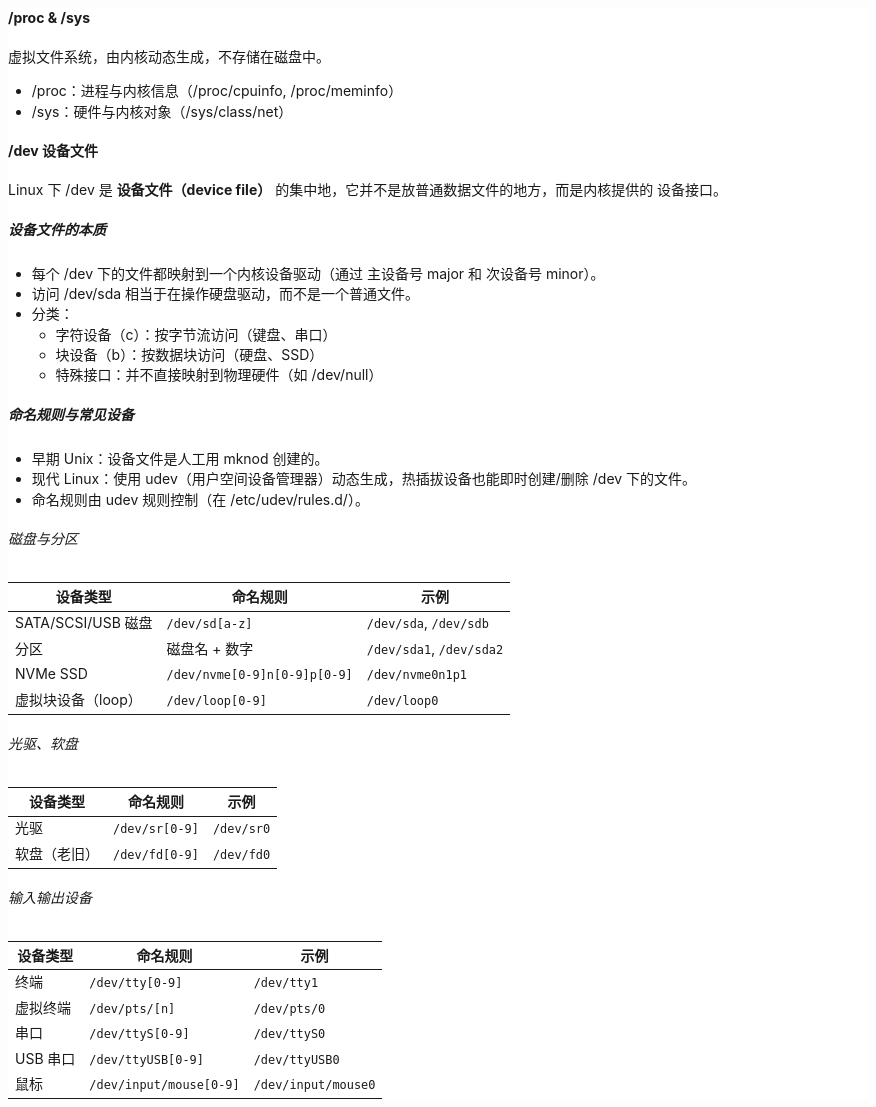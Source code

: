 #### /proc & /sys
虚拟文件系统，由内核动态生成，不存储在磁盘中。
- /proc：进程与内核信息（/proc/cpuinfo, /proc/meminfo）
- /sys：硬件与内核对象（/sys/class/net）

#### /dev 设备文件
Linux 下 /dev 是 **设备文件（device file）** 的集中地，它并不是放普通数据文件的地方，而是内核提供的 设备接口。

##### 设备文件的本质 
- 每个 /dev 下的文件都映射到一个内核设备驱动（通过 主设备号 major 和 次设备号 minor）。
- 访问 /dev/sda 相当于在操作硬盘驱动，而不是一个普通文件。
- 分类：
  - 字符设备（c）：按字节流访问（键盘、串口）
  - 块设备（b）：按数据块访问（硬盘、SSD）
  - 特殊接口：并不直接映射到物理硬件（如 /dev/null）

##### 命名规则与常见设备

- 早期 Unix：设备文件是人工用 mknod 创建的。
- 现代 Linux：使用 udev（用户空间设备管理器）动态生成，热插拔设备也能即时创建/删除 /dev 下的文件。
- 命名规则由 udev 规则控制（在 /etc/udev/rules.d/）。

###### 磁盘与分区
| 设备类型             | 命名规则                         | 示例                       |
| ---------------- | ---------------------------- | ------------------------ |
| SATA/SCSI/USB 磁盘 | `/dev/sd[a-z]`               | `/dev/sda`, `/dev/sdb`   |
| 分区               | 磁盘名 + 数字                     | `/dev/sda1`, `/dev/sda2` |
| NVMe SSD         | `/dev/nvme[0-9]n[0-9]p[0-9]` | `/dev/nvme0n1p1`         |
| 虚拟块设备（loop）      | `/dev/loop[0-9]`             | `/dev/loop0`             |

###### 光驱、软盘
| 设备类型   | 命名规则           | 示例         |
| ------ | -------------- | ---------- |
| 光驱     | `/dev/sr[0-9]` | `/dev/sr0` |
| 软盘（老旧） | `/dev/fd[0-9]` | `/dev/fd0` |

###### 输入输出设备
| 设备类型   | 命名规则                    | 示例                  |
| ------ | ----------------------- | ------------------- |
| 终端     | `/dev/tty[0-9]`         | `/dev/tty1`         |
| 虚拟终端   | `/dev/pts/[n]`          | `/dev/pts/0`        |
| 串口     | `/dev/ttyS[0-9]`        | `/dev/ttyS0`        |
| USB 串口 | `/dev/ttyUSB[0-9]`      | `/dev/ttyUSB0`      |
| 鼠标     | `/dev/input/mouse[0-9]` | `/dev/input/mouse0` |
